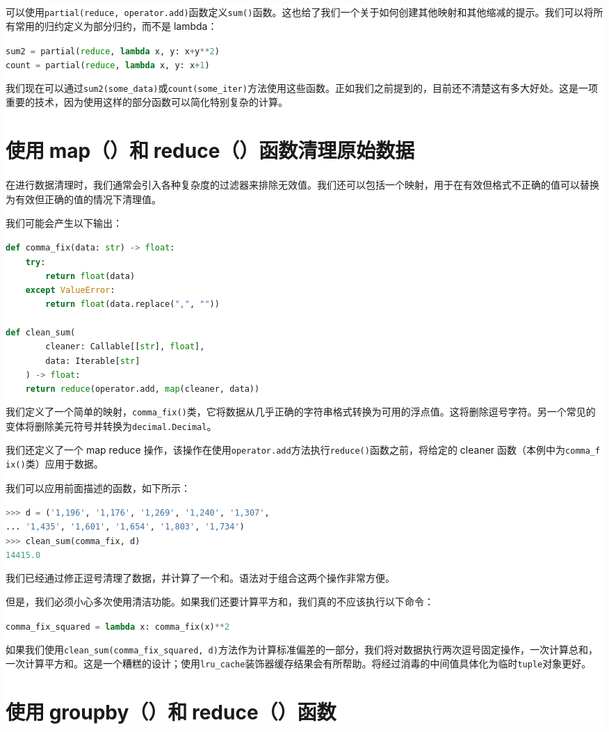 可以使用`partial(reduce, operator.add)`函数定义`sum()`函数。这也给了我们一个关于如何创建其他映射和其他缩减的提示。我们可以将所有常用的归约定义为部分归约，而不是 lambda：

```py
sum2 = partial(reduce, lambda x, y: x+y**2)
count = partial(reduce, lambda x, y: x+1)
```

我们现在可以通过`sum2(some_data)`或`count(some_iter)`方法使用这些函数。正如我们之前提到的，目前还不清楚这有多大好处。这是一项重要的技术，因为使用这样的部分函数可以简化特别复杂的计算。

# 使用 map（）和 reduce（）函数清理原始数据

在进行数据清理时，我们通常会引入各种复杂度的过滤器来排除无效值。我们还可以包括一个映射，用于在有效但格式不正确的值可以替换为有效但正确的值的情况下清理值。

我们可能会产生以下输出：

```py
def comma_fix(data: str) -> float:
    try:
        return float(data)
    except ValueError:
        return float(data.replace(",", ""))

def clean_sum(
        cleaner: Callable[[str], float],
        data: Iterable[str]
    ) -> float:
    return reduce(operator.add, map(cleaner, data))
```

我们定义了一个简单的映射，`comma_fix()`类，它将数据从几乎正确的字符串格式转换为可用的浮点值。这将删除逗号字符。另一个常见的变体将删除美元符号并转换为`decimal.Decimal`。

我们还定义了一个 map reduce 操作，该操作在使用`operator.add`方法执行`reduce()`函数之前，将给定的 cleaner 函数（本例中为`comma_fix()`类）应用于数据。

我们可以应用前面描述的函数，如下所示：

```py
>>> d = ('1,196', '1,176', '1,269', '1,240', '1,307', 
... '1,435', '1,601', '1,654', '1,803', '1,734')
>>> clean_sum(comma_fix, d)
14415.0
```

我们已经通过修正逗号清理了数据，并计算了一个和。语法对于组合这两个操作非常方便。

但是，我们必须小心多次使用清洁功能。如果我们还要计算平方和，我们真的不应该执行以下命令：

```py
comma_fix_squared = lambda x: comma_fix(x)**2  
```

如果我们使用`clean_sum(comma_fix_squared, d)`方法作为计算标准偏差的一部分，我们将对数据执行两次逗号固定操作，一次计算总和，一次计算平方和。这是一个糟糕的设计；使用`lru_cache`装饰器缓存结果会有所帮助。将经过消毒的中间值具体化为临时`tuple`对象更好。

# 使用 groupby（）和 reduce（）函数
